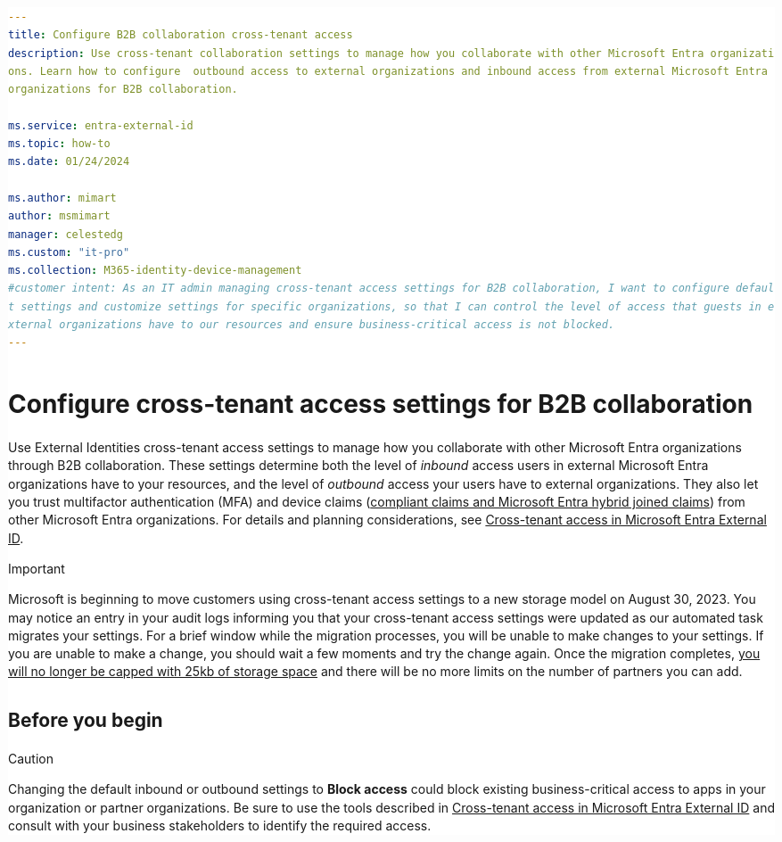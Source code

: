 ```yaml
---
title: Configure B2B collaboration cross-tenant access
description: Use cross-tenant collaboration settings to manage how you collaborate with other Microsoft Entra organizations. Learn how to configure  outbound access to external organizations and inbound access from external Microsoft Entra organizations for B2B collaboration.
 
ms.service: entra-external-id
ms.topic: how-to
ms.date: 01/24/2024

ms.author: mimart
author: msmimart
manager: celestedg
ms.custom: "it-pro"
ms.collection: M365-identity-device-management
#customer intent: As an IT admin managing cross-tenant access settings for B2B collaboration, I want to configure default settings and customize settings for specific organizations, so that I can control the level of access that guests in external organizations have to our resources and ensure business-critical access is not blocked.
---
```


# Configure cross-tenant access settings for B2B collaboration

Use External Identities cross-tenant access settings to manage how you collaborate with other Microsoft Entra organizations through B2B collaboration. These settings determine both the level of *inbound* access users in external Microsoft Entra organizations have to your resources, and the level of *outbound* access your users have to external organizations. They also let you trust multifactor authentication (MFA) and device claims ([compliant claims and Microsoft Entra hybrid joined claims](~/identity/conditional-access/howto-conditional-access-policy-compliant-device.md)) from other Microsoft Entra organizations. For details and planning considerations, see [Cross-tenant access in Microsoft Entra External ID](cross-tenant-access-overview.md).

> [!IMPORTANT]
> Microsoft is beginning to move customers using cross-tenant access settings to a new storage model on August 30, 2023. You may notice an entry in your audit logs informing you that your cross-tenant access settings were updated as our automated task migrates your settings. For a brief window while the migration processes, you will be unable to make changes to your settings. If you are unable to make a change, you should wait a few moments and try the change again. Once the migration completes, [you will no longer be capped with 25kb of storage space](./faq.yml#how-many-organizations-can-i-add-in-cross-tenant-access-settings-) and there will be no more limits on the number of partners you can add.

## Before you begin

  > [!CAUTION]
  > Changing the default inbound or outbound settings to **Block access** could block existing business-critical access to apps in your organization or partner organizations. Be sure to use the tools described in [Cross-tenant access in Microsoft Entra External ID](cross-tenant-access-overview.md) and consult with your business stakeholders to identify the required access.
